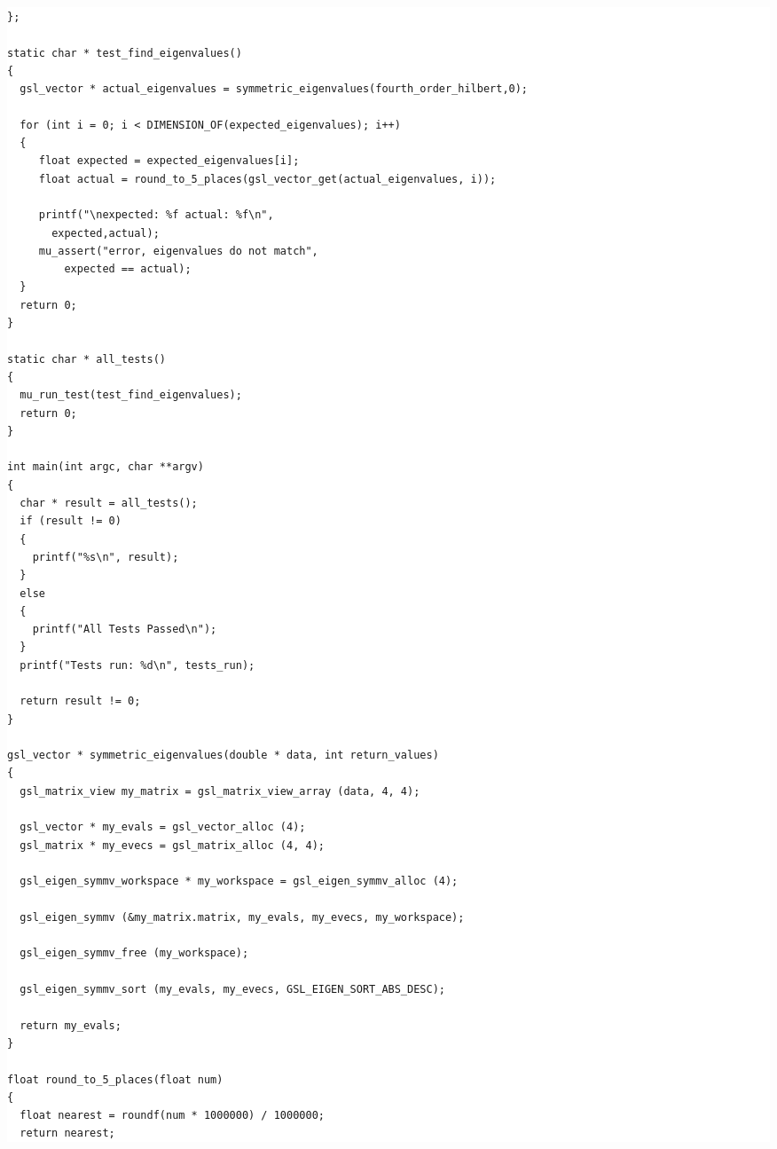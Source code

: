 ```
};

static char * test_find_eigenvalues()
{
  gsl_vector * actual_eigenvalues = symmetric_eigenvalues(fourth_order_hilbert,0);

  for (int i = 0; i < DIMENSION_OF(expected_eigenvalues); i++)
  {
     float expected = expected_eigenvalues[i];
     float actual = round_to_5_places(gsl_vector_get(actual_eigenvalues, i));

     printf("\nexpected: %f actual: %f\n",
       expected,actual);
     mu_assert("error, eigenvalues do not match",
         expected == actual);
  }
  return 0;
}

static char * all_tests()
{
  mu_run_test(test_find_eigenvalues);
  return 0;
}

int main(int argc, char **argv)
{
  char * result = all_tests();
  if (result != 0)
  {
    printf("%s\n", result);
  }
  else
  {
    printf("All Tests Passed\n");
  }
  printf("Tests run: %d\n", tests_run);

  return result != 0;
}

gsl_vector * symmetric_eigenvalues(double * data, int return_values)
{
  gsl_matrix_view my_matrix = gsl_matrix_view_array (data, 4, 4);

  gsl_vector * my_evals = gsl_vector_alloc (4);
  gsl_matrix * my_evecs = gsl_matrix_alloc (4, 4);

  gsl_eigen_symmv_workspace * my_workspace = gsl_eigen_symmv_alloc (4);

  gsl_eigen_symmv (&my_matrix.matrix, my_evals, my_evecs, my_workspace);

  gsl_eigen_symmv_free (my_workspace);

  gsl_eigen_symmv_sort (my_evals, my_evecs, GSL_EIGEN_SORT_ABS_DESC);

  return my_evals;
}

float round_to_5_places(float num)
{
  float nearest = roundf(num * 1000000) / 1000000;
  return nearest;
```